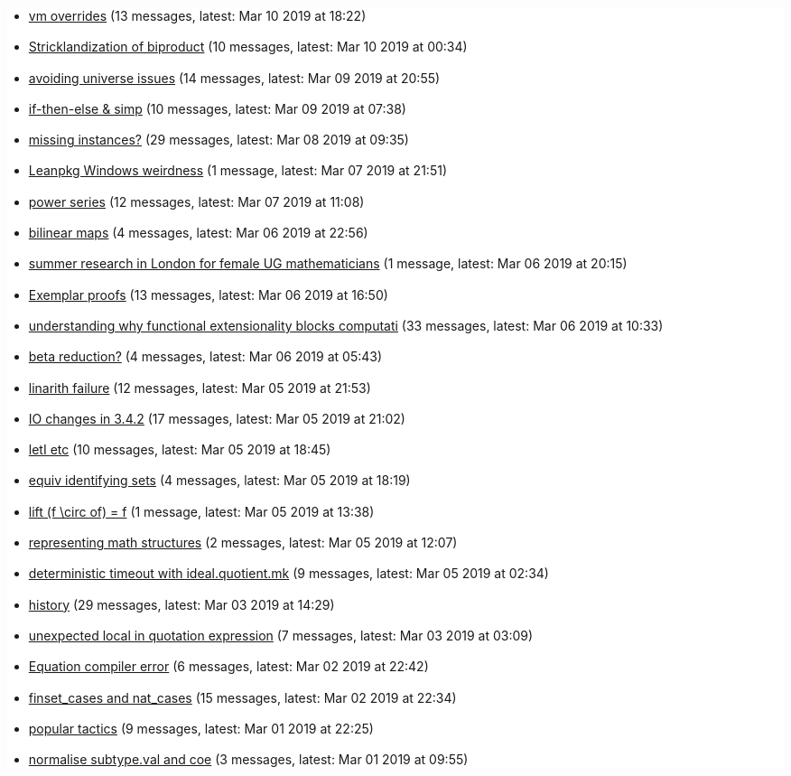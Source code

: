 * [vm overrides](49207vmoverrides.html) (13 messages, latest: Mar 10 2019 at 18:22)

* [Stricklandization of biproduct](35919Stricklandizationofbiproduct.html) (10 messages, latest: Mar 10 2019 at 00:34)

* [avoiding universe issues](15871avoidinguniverseissues.html) (14 messages, latest: Mar 09 2019 at 20:55)

* [if-then-else & simp](92673ifthenelsesimp.html) (10 messages, latest: Mar 09 2019 at 07:38)

* [missing instances?](06530missinginstances.html) (29 messages, latest: Mar 08 2019 at 09:35)

* [Leanpkg Windows weirdness](67234LeanpkgWindowsweirdness.html) (1 message, latest: Mar 07 2019 at 21:51)

* [power series](15161powerseries.html) (12 messages, latest: Mar 07 2019 at 11:08)

* [bilinear maps](97496bilinearmaps.html) (4 messages, latest: Mar 06 2019 at 22:56)

* [summer research in London for female UG mathematicians](21757summerresearchinLondonforfemaleUGmathematicians.html) (1 message, latest: Mar 06 2019 at 20:15)

* [Exemplar proofs](88888Exemplarproofs.html) (13 messages, latest: Mar 06 2019 at 16:50)

* [understanding why functional extensionality blocks computati](09526understandingwhyfunctionalextensionalityblockscomputati.html) (33 messages, latest: Mar 06 2019 at 10:33)

* [beta reduction?](91817betareduction.html) (4 messages, latest: Mar 06 2019 at 05:43)

* [linarith failure](87044linarithfailure.html) (12 messages, latest: Mar 05 2019 at 21:53)

* [IO changes in 3.4.2](98046IOchangesin342.html) (17 messages, latest: Mar 05 2019 at 21:02)

* [letI etc](54219letIetc.html) (10 messages, latest: Mar 05 2019 at 18:45)

* [equiv identifying sets](99972equividentifyingsets.html) (4 messages, latest: Mar 05 2019 at 18:19)

* [lift (f \circ of) = f](49724liftfcircoff.html) (1 message, latest: Mar 05 2019 at 13:38)

* [representing math structures](94437representingmathstructures.html) (2 messages, latest: Mar 05 2019 at 12:07)

* [deterministic timeout with ideal.quotient.mk](75556deterministictimeoutwithidealquotientmk.html) (9 messages, latest: Mar 05 2019 at 02:34)

* [history](44883history.html) (29 messages, latest: Mar 03 2019 at 14:29)

* [unexpected local in quotation expression](98796unexpectedlocalinquotationexpression.html) (7 messages, latest: Mar 03 2019 at 03:09)

* [Equation compiler error](94828Equationcompilererror.html) (6 messages, latest: Mar 02 2019 at 22:42)

* [finset_cases and nat_cases](90684finsetcasesandnatcases.html) (15 messages, latest: Mar 02 2019 at 22:34)

* [popular tactics](67631populartactics.html) (9 messages, latest: Mar 01 2019 at 22:25)

* [normalise subtype.val and coe](33650normalisesubtypevalandcoe.html) (3 messages, latest: Mar 01 2019 at 09:55)
